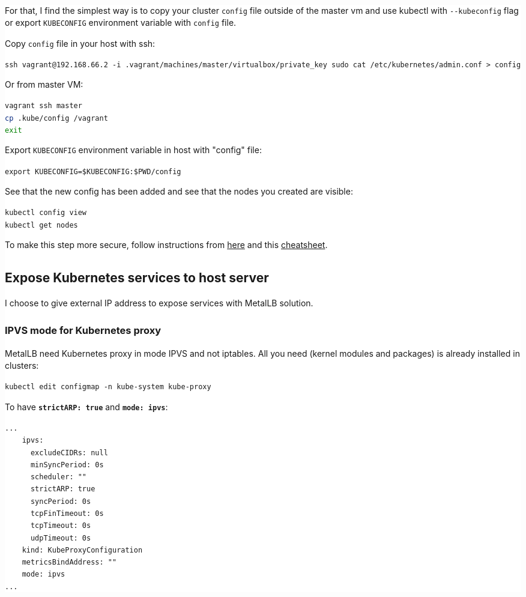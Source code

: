 For that, I find the simplest way is to copy your cluster `config` file outside of the master vm and use kubectl with `--kubeconfig` flag or export `KUBECONFIG` environment variable with `config` file.  

Copy `config` file in your host with ssh:
```
ssh vagrant@192.168.66.2 -i .vagrant/machines/master/virtualbox/private_key sudo cat /etc/kubernetes/admin.conf > config
```

Or from master VM:
```sh
vagrant ssh master
cp .kube/config /vagrant
exit
```

Export `KUBECONFIG` environment variable in host with "config" file:
```
export KUBECONFIG=$KUBECONFIG:$PWD/config
```

See that the new config has been added and see that the nodes you created are visible:
```
kubectl config view
kubectl get nodes
```
To make this step more secure, follow instructions from [here](https://kubernetes.io/docs/tasks/access-application-cluster/configure-access-multiple-clusters/) and this [cheatsheet](https://kubernetes.io/docs/reference/kubectl/cheatsheet/#kubectl-context-and-configuration).

## Expose Kubernetes services to host server
I choose to give external IP address to expose services with MetalLB solution.

### IPVS mode for Kubernetes proxy
MetalLB need Kubernetes proxy in mode IPVS and not iptables. All you need (kernel modules and packages) is already installed in clusters:
```
kubectl edit configmap -n kube-system kube-proxy
```

To have **`strictARP: true`** and **`mode: ipvs`**:
```
...
    ipvs:
      excludeCIDRs: null
      minSyncPeriod: 0s
      scheduler: ""
      strictARP: true
      syncPeriod: 0s
      tcpFinTimeout: 0s
      tcpTimeout: 0s
      udpTimeout: 0s
    kind: KubeProxyConfiguration
    metricsBindAddress: ""
    mode: ipvs
...
```
